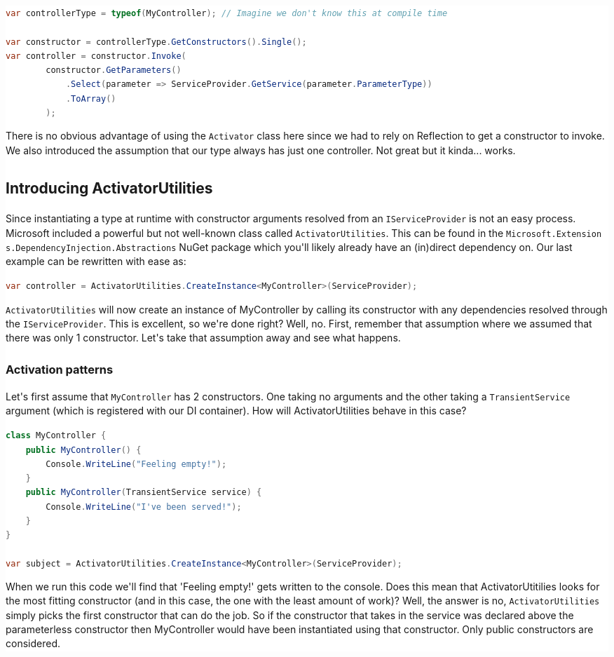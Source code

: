 ```csharp
var controllerType = typeof(MyController); // Imagine we don't know this at compile time

var constructor = controllerType.GetConstructors().Single();
var controller = constructor.Invoke(
        constructor.GetParameters()
            .Select(parameter => ServiceProvider.GetService(parameter.ParameterType))
            .ToArray()
        );
```
There is no obvious advantage of using the `Activator` class here since we had to rely on Reflection to get a constructor to invoke. We also introduced the assumption that our type always has just one controller. Not great but it kinda... works.

## Introducing ActivatorUtilities
Since instantiating a type at runtime with constructor arguments resolved from an `IServiceProvider` is not an easy process. Microsoft included a powerful but not well-known class called `ActivatorUtilities`. This can be found in the `Microsoft.Extensions.DependencyInjection.Abstractions` NuGet package which you'll likely already have an (in)direct dependency on. Our last example can be rewritten with ease as:

```csharp
var controller = ActivatorUtilities.CreateInstance<MyController>(ServiceProvider);
```
`ActivatorUtilities` will now create an instance of MyController by calling its constructor with any dependencies resolved through the `IServiceProvider`. This is excellent, so we're done right? Well, no. First, remember that assumption where we assumed that there was only 1 constructor. Let's take that assumption away and see what happens.

### Activation patterns
Let's first assume that `MyController` has 2 constructors. One taking no arguments and the other taking a `TransientService` argument (which is registered with our DI container). How will ActivatorUtilities behave in this case?

```csharp 
class MyController { 
    public MyController() { 
        Console.WriteLine("Feeling empty!");
    } 
    public MyController(TransientService service) {
        Console.WriteLine("I've been served!");
    }
}

var subject = ActivatorUtilities.CreateInstance<MyController>(ServiceProvider);
```
When we run this code we'll find that 'Feeling empty!' gets written to the console. Does this mean that ActivatorUtitilies looks for the most fitting constructor (and in this case, the one with the least amount of work)? Well, the answer is no, `ActivatorUtilities` simply picks the first constructor that can do the job. So if the constructor that takes in the service was declared above the parameterless constructor then MyController would have been instantiated using that constructor. Only public constructors are considered.

